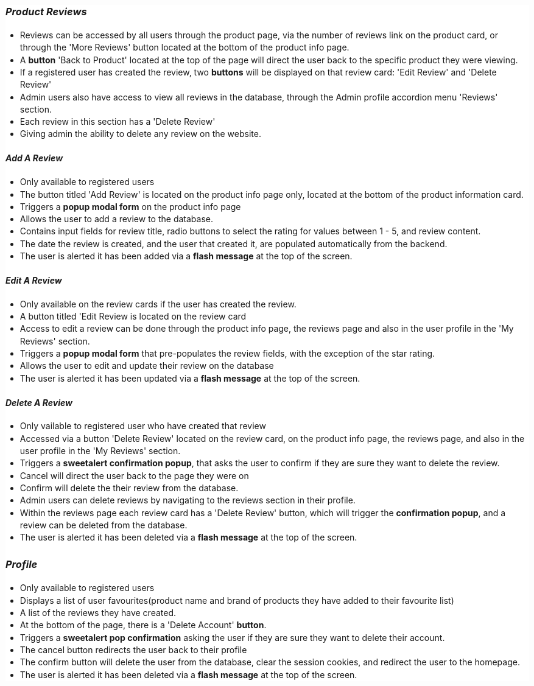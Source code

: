 ### **_Product Reviews_**
- Reviews can be accessed by all users through the product page, via the number of reviews link on the product card, or through the 'More Reviews' button located at the bottom of the product info page.
- A **button** 'Back to Product' located at the top of the page will direct the user back to the specific product they were viewing.
- If a registered user has created the review, two **buttons** will be displayed on that review card: 'Edit Review' and 'Delete Review'
- Admin users also have access to view all reviews in the database, through the Admin profile accordion menu 'Reviews' section.
- Each review in this section has a 'Delete Review'
- Giving admin the ability to delete any review on the website.

#### **_Add A Review_**
- Only available to registered users 
- The button titled 'Add Review' is located on the product info page only, located at the bottom of the product information card.
- Triggers a **popup modal form** on the product info page 
- Allows the user to add a review to the database.
- Contains input fields for review title, radio buttons to select the rating for values between 1 - 5, and review content. 
- The date the review is created, and the user that created it, are populated automatically from the backend.
- The user is alerted it has been added via a **flash message** at the top of the screen.

#### **_Edit A Review_**
- Only available on the review cards if the user has created the review.
- A button titled 'Edit Review is located on the review card 
- Access to edit a review can be done through the product info page, the reviews page and also in the user profile in the 'My Reviews' section.
- Triggers a **popup modal form** that pre-populates the review fields, with the exception of the star rating. 
- Allows the user to edit and update their review on the database
- The user is alerted it has been updated via a **flash message** at the top of the screen.

#### **_Delete A Review_**
- Only vailable to registered user who have created that review 
- Accessed via a button 'Delete Review' located on the review card, on the product info page, the reviews page, and also in the user profile in the 'My Reviews' section.
- Triggers a **sweetalert confirmation popup**, that asks the user to confirm if they are sure they want to delete the review. 
- Cancel will direct the user back to the page they were on
- Confirm will delete the their review from the database.
- Admin users can delete reviews by navigating to the reviews section in their profile. 
- Within the reviews page each review card has a 'Delete Review' button, which will trigger the **confirmation popup**, and a review can be deleted from the database.
- The user is alerted it has been deleted via a **flash message** at the top of the screen.

### **_Profile_**
- Only available to registered users
- Displays a list of user favourites(product name and brand of products they have added to their favourite list)
- A list of the reviews they have created.
- At the bottom of the page, there is a 'Delete Account' **button**. 
- Triggers a **sweetalert pop confirmation** asking the user if they are sure they want to delete their account.  
- The cancel button redirects the user back to their profile 
- The confirm button will delete the user from the database, clear the session cookies, and redirect the user to the homepage.
- The user is alerted it has been deleted via a **flash message** at the top of the screen.

